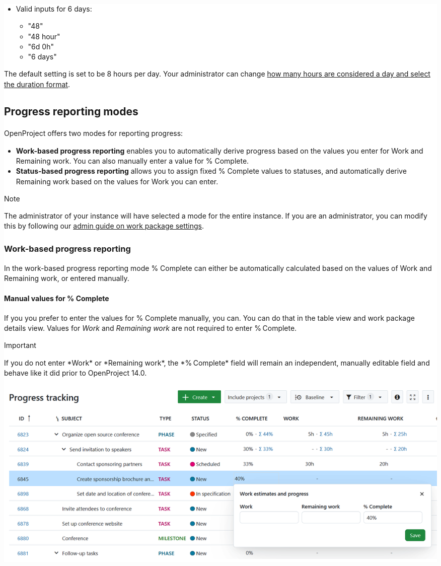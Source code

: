 - Valid inputs for 6 days:

  - "48"
  - "48 hour"
  - "6d 0h"
  - "6 days"

The default setting is set to be 8 hours per day. Your administrator can change [how many hours are considered a day and select the duration format](../../../system-admin-guide/calendars-and-dates/#working-days-and-hours).

## Progress reporting modes

OpenProject offers two modes for reporting progress:

- **Work-based progress reporting** enables you to automatically derive progress based on the values you enter for Work and Remaining work. You can also manually enter a value for % Complete. 
- **Status-based progress reporting** allows you to assign fixed % Complete values to statuses, and automatically derive Remaining work based on the values for Work you can enter.

> [!NOTE]
> The administrator of your instance will have selected a mode for the entire instance. If you are an administrator, you can modify this by following our [admin guide on work package settings](../../../system-admin-guide/manage-work-packages/work-package-progress-tracking).

### Work-based progress reporting

In the work-based progress reporting mode %&nbsp;Complete can either be automatically calculated based on the values of Work and Remaining work, or entered manually. 

#### Manual values for % Complete

If you you prefer to enter the values for % Complete manually, you can. You can do that in the table view and work package details view.  Values for *Work* and *Remaining work* are not required to enter  % Complete. 

> [!IMPORTANT]
>
>  If you do not enter \*Work\* or \*Remaining work\*, the \*% Complete\* field will remain an independent, manually editable field and behave like it did prior to OpenProject 14.0.

![Manually entering values for % Complete in OpenProject](openproject_user_guide_percentage_complete_manual.png)
